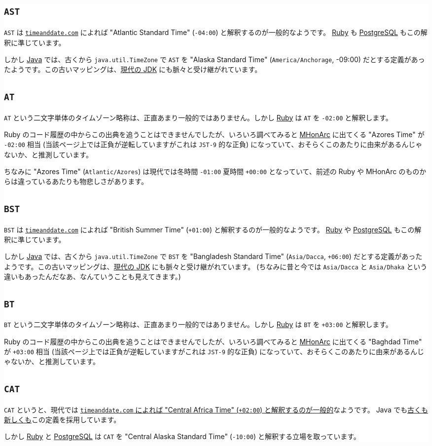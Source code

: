 ## `AST`

`AST` は [`timeanddate.com`](https://www.timeanddate.com/time/zones/ast) によれば "Atlantic Standard Time" (`-04:00`) と解釈するのが一般的なようです。 [Ruby](https://github.com/ruby/ruby/blob/v2_7_1/ext/date/zonetab.list#L56) も [PostgreSQL](https://www.postgresql.org/docs/8.1/datetime-keywords.html) もこの解釈に準じています。

しかし [Java](http://web.mit.edu/java_v1.1.6/distrib/sun4x_57/src/java/util/TimeZone.java) では、古くから `java.util.TimeZone` で `AST` を "Alaska Standard Time" (`America/Anchorage`, -09:00) だとする定義があったようです。この古いマッピングは、[現代の JDK](https://github.com/openjdk/jdk/blob/jdk-17%2B6/src/java.base/share/classes/sun/util/calendar/ZoneInfoFile.java#L223) にも脈々と受け継がれています。

## `AT`

`AT` という二文字単体のタイムゾーン略称は、正直あまり一般的ではありません。しかし [Ruby](https://github.com/ruby/ruby/blob/v2_7_1/ext/date/zonetab.list#L97) は `AT` を `-02:00` と解釈します。

Ruby のコード履歴の中からこの出典を追うことはできませんでしたが、いろいろ調べてみると [MHonArc](https://www.mhonarc.org/MHonArc/doc/resources/timezones.html) に出てくる "Azores Time" が `-02:00` 相当 (当該ページ上では正負が逆転していますがこれは `JST-9` 的な正負) になっていて、おそらくこのあたりに由来があるんじゃないか、と推測しています。

ちなみに "Azores Time" (`Atlantic/Azores`) は現代では冬時間 `-01:00` 夏時間 `+00:00` となっていて、前述の Ruby や MHonArc のものからは違っているあたりも物悲しさがあります。

## `BST`

`BST` は [`timeanddate.com`](https://www.timeanddate.com/time/zones/bst) によれば "British Summer Time" (`+01:00`) と解釈するのが一般的なようです。 [Ruby](https://github.com/ruby/ruby/blob/v2_7_1/ext/date/zonetab.list#L70) や [PostgreSQL](https://www.postgresql.org/docs/8.1/datetime-keywords.html) もこの解釈に準じています。

しかし [Java](http://web.mit.edu/java_v1.1.6/distrib/sun4x_57/src/java/util/TimeZone.java) では、古くから `java.util.TimeZone` で `BST` を "Bangladesh Standard Time" (`Asia/Dacca`, `+06:00`) だとする定義があったようです。この古いマッピングは、[現代の JDK](https://github.com/openjdk/jdk/blob/jdk-17%2B6/src/java.base/share/classes/sun/util/calendar/ZoneInfoFile.java#L225) にも脈々と受け継がれています。 (ちなみに昔と今では `Asia/Dacca` と `Asia/Dhaka` という違いもあったんだなあ、なんていうことも見えてきます。)

## `BT`

`BT` という二文字単体のタイムゾーン略称は、正直あまり一般的ではありません。しかし [Ruby](https://github.com/ruby/ruby/blob/v2_7_1/ext/date/zonetab.list#L86) は `BT` を `+03:00` と解釈します。

Ruby のコード履歴の中からこの出典を追うことはできませんでしたが、いろいろ調べてみると [MHonArc](https://www.mhonarc.org/MHonArc/doc/resources/timezones.html) に出てくる "Baghdad Time" が `+03:00` 相当 (当該ページ上では正負が逆転していますがこれは `JST-9` 的な正負) になっていて、おそらくこのあたりに由来があるんじゃないか、と推測しています。

## `CAT`

`CAT` というと、現代では [`timeanddate.com` によれば "Central Africa Time" (`+02:00`) と解釈するのが一般的](https://www.timeanddate.com/time/zones/cat)なようです。 Java でも[古くも](http://web.mit.edu/java_v1.1.6/distrib/sun4x_57/src/java/util/TimeZone.java)[新しくも](https://github.com/openjdk/jdk/blob/jdk-17%2B6/src/java.base/share/classes/sun/util/calendar/ZoneInfoFile.java#L226)この定義を採用しています。

しかし [Ruby](https://github.com/ruby/ruby/blob/v2_7_1/ext/date/zonetab.list#L65) と [PostgreSQL](https://www.postgresql.org/docs/8.1/datetime-keywords.html) は `CAT` を "Central Alaska Standard Time" (`-10:00`) と解釈する立場を取っています。
